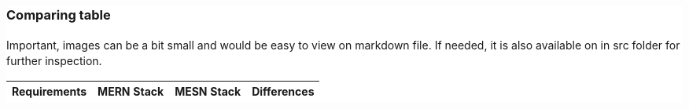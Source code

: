 ### Comparing table

Important, images can be a bit small and would be easy to view on markdown file. If needed, it is also available on in src folder for further inspection.

| Requirements                                                 | MERN Stack                                                   | MESN Stack                                                   | Differences                                                  |
| ------------------------------------------------------------ | ------------------------------------------------------------ | ------------------------------------------------------------ | ------------------------------------------------------------ |